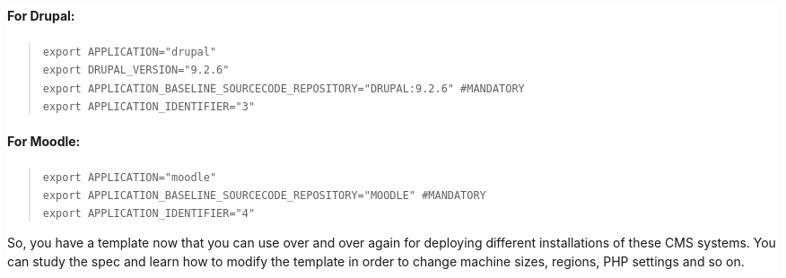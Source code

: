 #### For Drupal:

>     export APPLICATION="drupal"
>     export DRUPAL_VERSION="9.2.6" 
>     export APPLICATION_BASELINE_SOURCECODE_REPOSITORY="DRUPAL:9.2.6" #MANDATORY 
>     export APPLICATION_IDENTIFIER="3"

#### For Moodle:

>     export APPLICATION="moodle"
>     export APPLICATION_BASELINE_SOURCECODE_REPOSITORY="MOODLE" #MANDATORY 
>     export APPLICATION_IDENTIFIER="4"

So, you have a template now that you can use over and over again for deploying different installations of these CMS systems. You can study the spec and learn how to modify the template in order to change machine sizes, regions, PHP settings and so on. 

